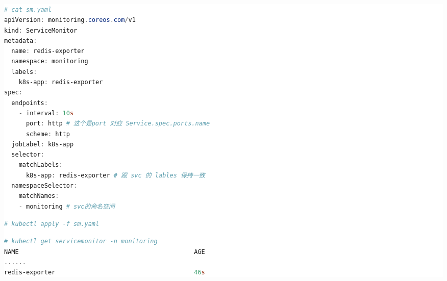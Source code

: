~~~powershell
# cat sm.yaml
apiVersion: monitoring.coreos.com/v1
kind: ServiceMonitor
metadata:
  name: redis-exporter 
  namespace: monitoring 
  labels:
    k8s-app: redis-exporter
spec:
  endpoints:
    - interval: 10s
      port: http # 这个是port 对应 Service.spec.ports.name
      scheme: http
  jobLabel: k8s-app
  selector:
    matchLabels:
      k8s-app: redis-exporter # 跟 svc 的 lables 保持一致
  namespaceSelector:
    matchNames:
    - monitoring # svc的命名空间
~~~

~~~powershell
# kubectl apply -f sm.yaml
~~~

~~~powershell
# kubectl get servicemonitor -n monitoring
NAME                                                AGE
......
redis-exporter                                      46s
~~~
